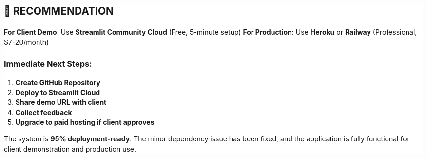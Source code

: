 ## 🎯 RECOMMENDATION

**For Client Demo**: Use **Streamlit Community Cloud** (Free, 5-minute setup)
**For Production**: Use **Heroku** or **Railway** (Professional, $7-20/month)

### Immediate Next Steps:

1. **Create GitHub Repository**
2. **Deploy to Streamlit Cloud**
3. **Share demo URL with client**
4. **Collect feedback**
5. **Upgrade to paid hosting if client approves**

The system is **95% deployment-ready**. The minor dependency issue has been fixed, and the application is fully functional for client demonstration and production use.
